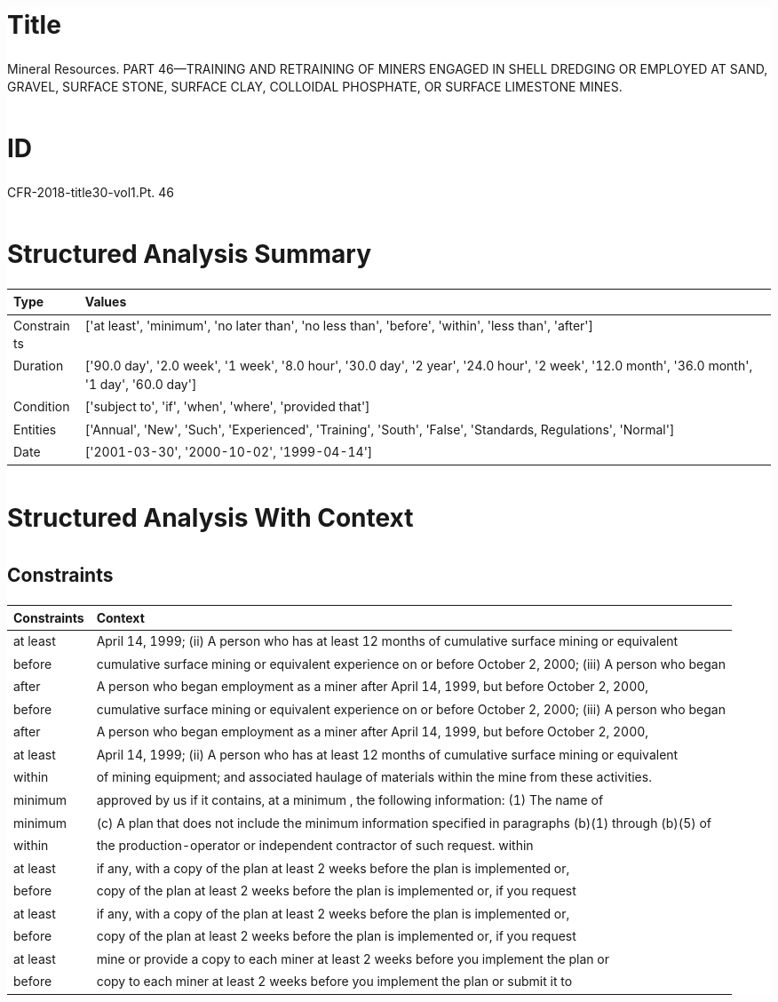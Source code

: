 # Title

 Mineral Resources. PART 46—TRAINING AND RETRAINING OF MINERS ENGAGED IN SHELL DREDGING OR EMPLOYED AT SAND, GRAVEL, SURFACE STONE, SURFACE CLAY, COLLOIDAL PHOSPHATE, OR SURFACE LIMESTONE MINES.


# ID

 CFR-2018-title30-vol1.Pt. 46


# Structured Analysis Summary

| Type        | Values                                                                                                                                       |
|:------------|:---------------------------------------------------------------------------------------------------------------------------------------------|
| Constraints | ['at least', 'minimum', 'no later than', 'no less than', 'before', 'within', 'less than', 'after']                                           |
| Duration    | ['90.0 day', '2.0 week', '1 week', '8.0 hour', '30.0 day', '2 year', '24.0 hour', '2 week', '12.0 month', '36.0 month', '1 day', '60.0 day'] |
| Condition   | ['subject to', 'if', 'when', 'where', 'provided that']                                                                                       |
| Entities    | ['Annual', 'New', 'Such', 'Experienced', 'Training', 'South', 'False', 'Standards, Regulations', 'Normal']                                   |
| Date        | ['2001-03-30', '2000-10-02', '1999-04-14']                                                                                                   |


# Structured Analysis With Context

 


## Constraints

| Constraints   | Context                                                                                                                  |
|:--------------|:-------------------------------------------------------------------------------------------------------------------------|
| at least      | April 14, 1999; (ii) A person who has at least 12 months of cumulative surface mining or equivalent                      |
| before        | cumulative surface mining or equivalent experience on or before October 2, 2000; (iii) A person who began                |
| after         | A person who began employment as a miner after April 14, 1999, but before October 2, 2000,                               |
| before        | cumulative surface mining or equivalent experience on or before October 2, 2000; (iii) A person who began                |
| after         | A person who began employment as a miner after April 14, 1999, but before October 2, 2000,                               |
| at least      | April 14, 1999; (ii) A person who has at least 12 months of cumulative surface mining or equivalent                      |
| within        | of mining equipment; and associated haulage of materials within  the mine from these activities.                         |
| minimum       | approved by us if it contains, at a minimum , the following information: (1) The name of                                 |
| minimum       | (c) A plan that does not include the  minimum information specified in paragraphs (b)(1) through (b)(5) of               |
| within        | the production-operator or independent contractor of such request. within                                                |
| at least      | if any, with a copy of the plan at least 2 weeks before the plan is implemented or,                                      |
| before        | copy of the plan at least 2 weeks before the plan is implemented or, if you request                                      |
| at least      | if any, with a copy of the plan at least 2 weeks before the plan is implemented or,                                      |
| before        | copy of the plan at least 2 weeks before the plan is implemented or, if you request                                      |
| at least      | mine or provide a copy to each miner at least 2 weeks before you implement the plan or                                   |
| before        | copy to each miner at least 2 weeks before you implement the plan or submit it to                                        |